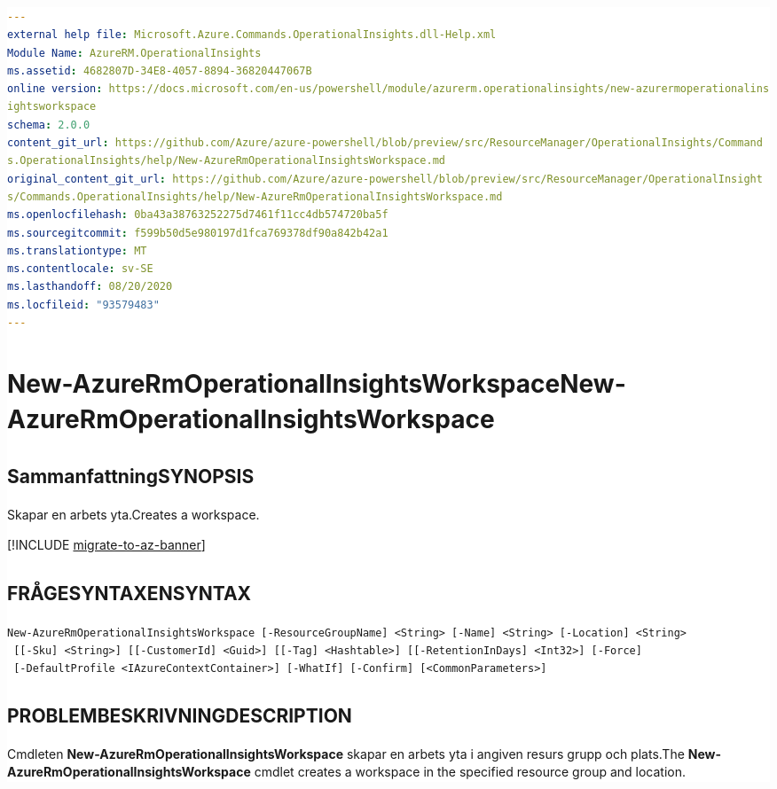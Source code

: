 ```yaml
---
external help file: Microsoft.Azure.Commands.OperationalInsights.dll-Help.xml
Module Name: AzureRM.OperationalInsights
ms.assetid: 4682807D-34E8-4057-8894-36820447067B
online version: https://docs.microsoft.com/en-us/powershell/module/azurerm.operationalinsights/new-azurermoperationalinsightsworkspace
schema: 2.0.0
content_git_url: https://github.com/Azure/azure-powershell/blob/preview/src/ResourceManager/OperationalInsights/Commands.OperationalInsights/help/New-AzureRmOperationalInsightsWorkspace.md
original_content_git_url: https://github.com/Azure/azure-powershell/blob/preview/src/ResourceManager/OperationalInsights/Commands.OperationalInsights/help/New-AzureRmOperationalInsightsWorkspace.md
ms.openlocfilehash: 0ba43a38763252275d7461f11cc4db574720ba5f
ms.sourcegitcommit: f599b50d5e980197d1fca769378df90a842b42a1
ms.translationtype: MT
ms.contentlocale: sv-SE
ms.lasthandoff: 08/20/2020
ms.locfileid: "93579483"
---
```

# <span data-ttu-id="7dd86-101">New-AzureRmOperationalInsightsWorkspace</span><span class="sxs-lookup"><span data-stu-id="7dd86-101">New-AzureRmOperationalInsightsWorkspace</span></span>

## <span data-ttu-id="7dd86-102">Sammanfattning</span><span class="sxs-lookup"><span data-stu-id="7dd86-102">SYNOPSIS</span></span>
<span data-ttu-id="7dd86-103">Skapar en arbets yta.</span><span class="sxs-lookup"><span data-stu-id="7dd86-103">Creates a workspace.</span></span>

[!INCLUDE [migrate-to-az-banner](../../includes/migrate-to-az-banner.md)]

## <span data-ttu-id="7dd86-104">FRÅGESYNTAXEN</span><span class="sxs-lookup"><span data-stu-id="7dd86-104">SYNTAX</span></span>

```
New-AzureRmOperationalInsightsWorkspace [-ResourceGroupName] <String> [-Name] <String> [-Location] <String>
 [[-Sku] <String>] [[-CustomerId] <Guid>] [[-Tag] <Hashtable>] [[-RetentionInDays] <Int32>] [-Force]
 [-DefaultProfile <IAzureContextContainer>] [-WhatIf] [-Confirm] [<CommonParameters>]
```

## <span data-ttu-id="7dd86-105">PROBLEMBESKRIVNING</span><span class="sxs-lookup"><span data-stu-id="7dd86-105">DESCRIPTION</span></span>
<span data-ttu-id="7dd86-106">Cmdleten **New-AzureRmOperationalInsightsWorkspace** skapar en arbets yta i angiven resurs grupp och plats.</span><span class="sxs-lookup"><span data-stu-id="7dd86-106">The **New-AzureRmOperationalInsightsWorkspace** cmdlet creates a workspace in the specified resource group and location.</span></span>
